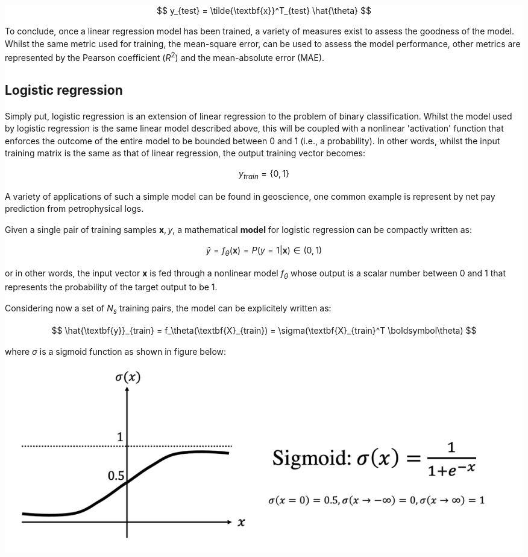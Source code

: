 $$
y_{test} = \tilde{\textbf{x}}^T_{test} \hat{\theta}
$$

To conclude, once a linear regression model has been trained, a variety of measures exist to assess the goodness of the model. Whilst the same 
metric used for training, the mean-square error, can be used to assess the model performance, other metrics are represented by the Pearson coefficient 
($R^2$) and the mean-absolute error (MAE).

## Logistic regression

Simply put, logistic regression is an extension of linear regression to the problem of binary classification. Whilst the model used
by logistic regression is the same linear model described above, this will be coupled with a nonlinear 'activation' function that enforces the
outcome of the entire model to be bounded between 0 and 1 (i.e., a probability). In other words, whilst the input training matrix is the same
as that of linear regression, the output training vector becomes:

$$
y_{train} = \{0, 1\}
$$

A variety of applications of such a simple model can be found in geoscience, one common example is represent by net pay prediction 
from petrophysical logs.

Given a single pair of training samples $\textbf{x}, y$, a mathematical **model** for logistic regression can be compactly written as:

$$
\hat{y} = f_\theta(\textbf{x}) = P(y=1 | \textbf{x}) \in (0,1)
$$

or in other words, the input vector $\textbf{x}$ is fed through a nonlinear model $f_\theta$ whose output is a scalar number between 0 and 1 that 
represents the probability of the target output to be 1.

Considering now a set of $N_s$ training pairs, the model can be explicitely written as:

$$
\hat{\textbf{y}}_{train} = f_\theta(\textbf{X}_{train}) = \sigma(\textbf{X}_{train}^T \boldsymbol\theta)
$$

where $\sigma$ is a sigmoid function as shown in figure below:

![SIGMOID](figs/sigmoid.png)
